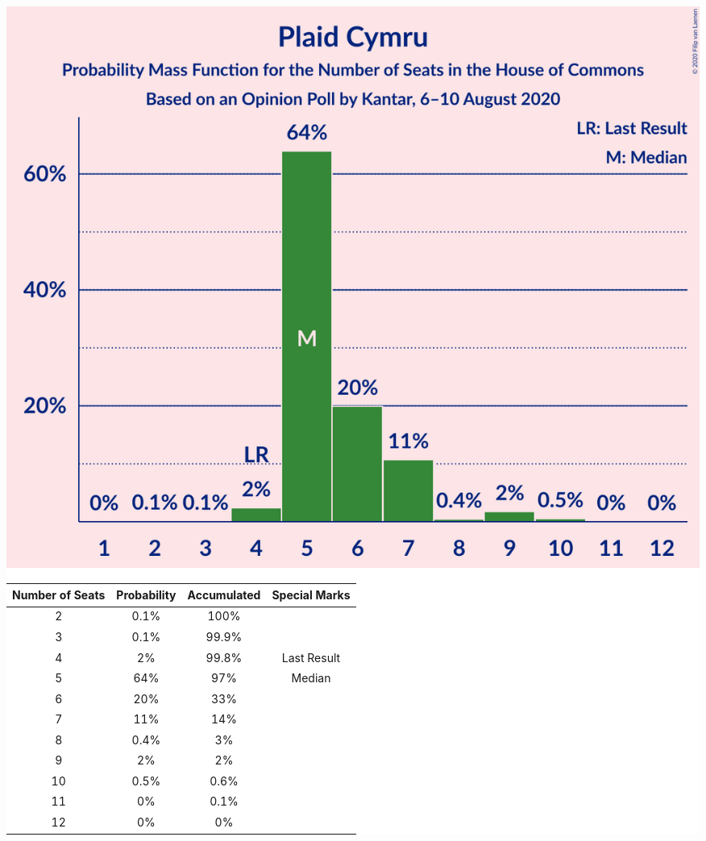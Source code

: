 ![Graph with seats probability mass function not yet produced](2020-08-10-Kantar-seats-pmf-plaidcymru.png "Seats Probability Mass Function")

| Number of Seats | Probability | Accumulated | Special Marks |
|:---------------:|:-----------:|:-----------:|:-------------:|
| 2 | 0.1% | 100% |  |
| 3 | 0.1% | 99.9% |  |
| 4 | 2% | 99.8% | Last Result |
| 5 | 64% | 97% | Median |
| 6 | 20% | 33% |  |
| 7 | 11% | 14% |  |
| 8 | 0.4% | 3% |  |
| 9 | 2% | 2% |  |
| 10 | 0.5% | 0.6% |  |
| 11 | 0% | 0.1% |  |
| 12 | 0% | 0% |  |

